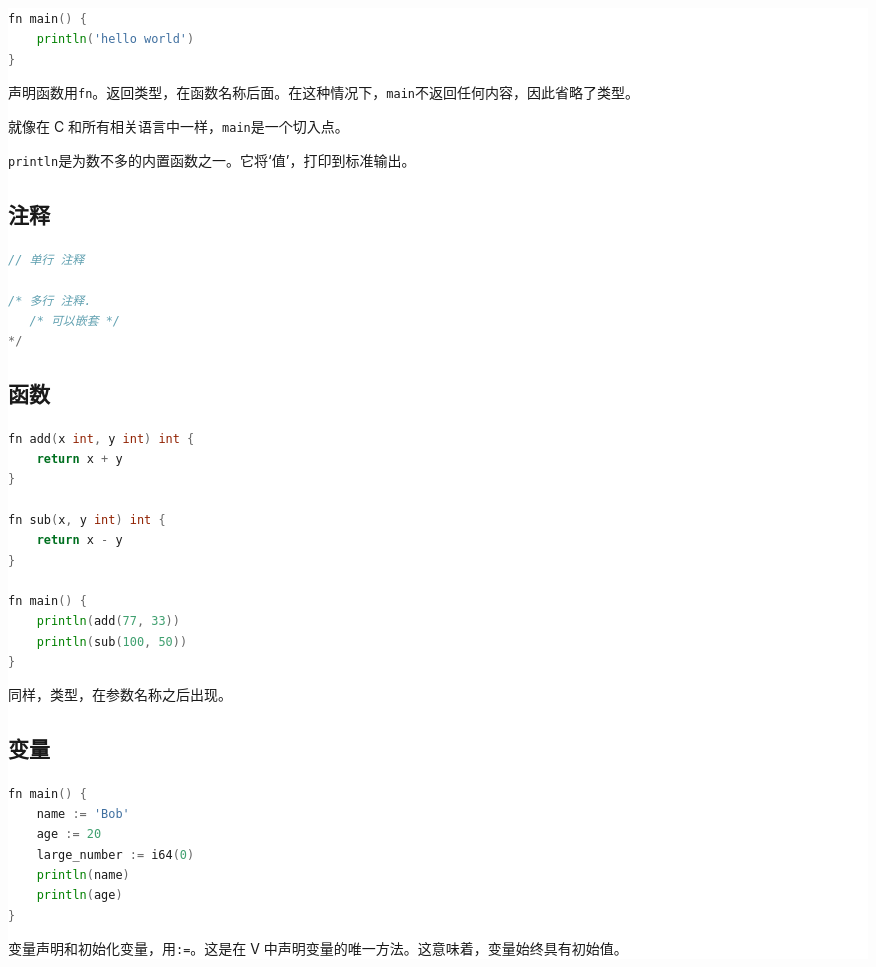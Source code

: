 ```go
fn main() {
	println('hello world')
}
```

声明函数用`fn`。返回类型，在函数名称后面。在这种情况下，`main`不返回任何内容，因此省略了类型。

就像在 C 和所有相关语言中一样，`main`是一个切入点。

`println`是为数不多的内置函数之一。它将‘值’，打印到标准输出。

## 注释

```go
// 单行 注释

/* 多行 注释.
   /* 可以嵌套 */
*/
```

## 函数

```go
fn add(x int, y int) int {
	return x + y
}

fn sub(x, y int) int {
	return x - y
}

fn main() {
	println(add(77, 33))
	println(sub(100, 50))
}
```

同样，类型，在参数名称之后出现。

## 变量

```go
fn main() {
	name := 'Bob'
	age := 20
	large_number := i64(0)
	println(name)
	println(age)
}
```

变量声明和初始化变量，用`:=`。这是在 V 中声明变量的唯一方法。这意味着，变量始终具有初始值。

